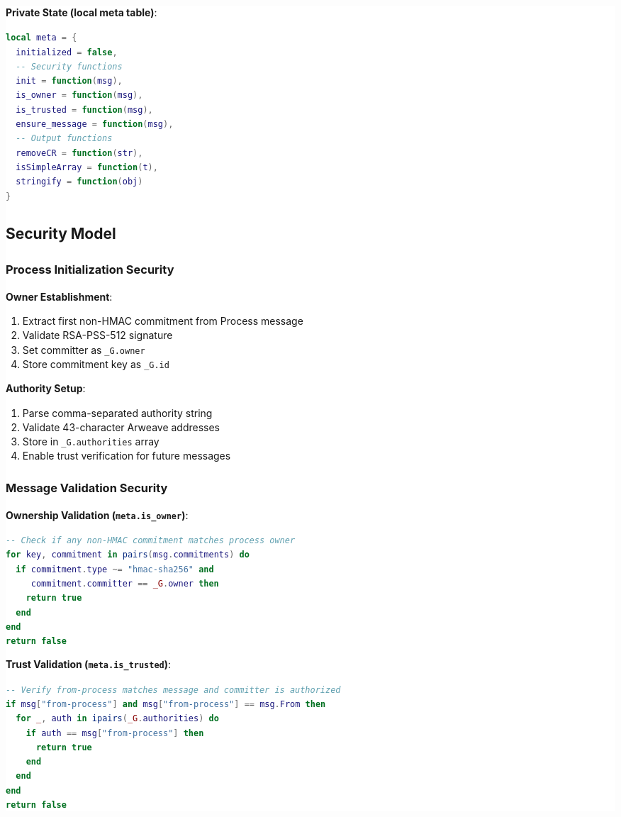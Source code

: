 **Private State (local meta table)**:
```lua
local meta = {
  initialized = false,
  -- Security functions
  init = function(msg),
  is_owner = function(msg),
  is_trusted = function(msg), 
  ensure_message = function(msg),
  -- Output functions
  removeCR = function(str),
  isSimpleArray = function(t),
  stringify = function(obj)
}
```

## Security Model

### Process Initialization Security

**Owner Establishment**:
1. Extract first non-HMAC commitment from Process message
2. Validate RSA-PSS-512 signature 
3. Set committer as `_G.owner`
4. Store commitment key as `_G.id`

**Authority Setup**:
1. Parse comma-separated authority string
2. Validate 43-character Arweave addresses
3. Store in `_G.authorities` array
4. Enable trust verification for future messages

### Message Validation Security

**Ownership Validation (`meta.is_owner`)**:
```lua
-- Check if any non-HMAC commitment matches process owner
for key, commitment in pairs(msg.commitments) do
  if commitment.type ~= "hmac-sha256" and 
     commitment.committer == _G.owner then
    return true
  end
end
return false
```

**Trust Validation (`meta.is_trusted`)**:
```lua
-- Verify from-process matches message and committer is authorized
if msg["from-process"] and msg["from-process"] == msg.From then
  for _, auth in ipairs(_G.authorities) do
    if auth == msg["from-process"] then
      return true
    end
  end
end
return false
```
